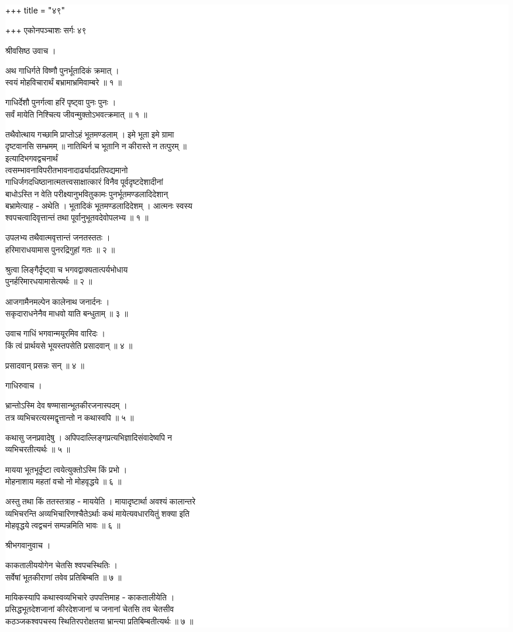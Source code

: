 +++
title = "४९"

+++
एकोनपञ्चाशः सर्गः ४९   
  
श्रीवसिष्ठ उवाच ।  
  
अथ गाधिर्गते विष्णौ पुनर्भूतादिकं क्रमात् ।  
स्वयं मोहविचारार्थं बभ्रामाभ्रमिवाम्बरे ॥ १ ॥  
  
गाधिर्देशौ पुनर्गत्वा हरिं पृष्ट्वा पुनः पुनः ।  
सर्वं मायेति निश्चित्य जीवन्मुक्तोऽभवत्क्रमात् ॥ १ ॥  
  
तथैवोत्थाय गच्छामि प्राप्तोऽहं भूतमण्डलाम् । इमे भूता इमे ग्रामा   
दृष्टवानसि सम्भ्रमम् ॥ नातिथिर्न च भूतानि न कीरास्ते न तत्पुरम् ॥   
इत्यादिभगवद्वचनार्थं   
त्वसम्भावनाविपरीतभावनादार्ढ्यादप्रतिपद्यमानो   
गाधिर्जगदधिष्ठानात्मतत्त्वसाक्षात्कारं विनैव पूर्वदृष्टदेशादीनां   
बाधोऽस्ति न वेति परीक्ष्यानुभवितुकामः पुनर्भूतमण्डलादिदेशान्   
बभ्रामेत्याह - अथेति । भूतादिकं भूतमण्डलादिदेशम् । आत्मनः स्वस्य   
श्वपचत्वादिवृत्तान्तं तथा पूर्वानुभूतवदेवोपलभ्य ॥ १ ॥  
  
उपलभ्य तथैवात्मवृत्तान्तं जनतस्ततः ।  
हरिमाराधयामास पुनरद्रिगुहां गतः ॥ २ ॥  
  
श्रुत्वा लिङ्गैर्दृष्ट्वा च भगवद्वाक्यतात्पर्यभोधाय   
पुनर्हरिमारधयामासेत्यर्थः ॥ २ ॥  
  
आजगामैनमल्पेन कालेनाथ जनार्दनः ।  
सकृदाराधनेनैव माधवो याति बन्धुताम् ॥ ३ ॥  
  
उवाच गाधिं भगवान्मयूरमिव वारिदः ।  
किं त्वं प्रार्थयसे भूयस्तपसेति प्रसादवान् ॥ ४ ॥  
  
प्रसादवान् प्रसन्नः सन् ॥ ४ ॥  
  
गाधिरुवाच ।  
  
भ्रान्तोऽस्मि देव षण्मासान्भूतकीरजनास्पदम् ।  
तत्र व्यभिचरत्यस्मद्वृत्तान्तो न कथास्वपि ॥ ५ ॥  
  
कथासु जनप्रवादेषु । अपिपदाल्लिङ्गप्रत्यभिज्ञादिसंवादेष्वपि न   
व्यभिचरतीत्यर्थः ॥ ५ ॥  
  
मायया भूतभूर्दृष्टा त्वयेत्युक्तोऽस्मि किं प्रभो ।  
मोहनाशाय महतां वचो नो मोहवृद्धये ॥ ६ ॥  
  
अस्तु तथा किं ततस्तत्राह - माययेति । मायादृष्टार्था अवश्यं कालान्तरे   
व्यभिचरन्ति अव्यभिचारिणश्चैतेऽर्थाः कथं मायेत्यवधारयितुं शक्या इति   
मोहवृद्धये त्वद्वचनं सम्पन्नमिति भावः ॥ ६ ॥  
  
श्रीभगवानुवाच ।  
  
काकतालीययोगेन चेतसि श्वपचस्थितिः ।  
सर्वेषां भूतकीराणां तवेव प्रतिबिम्बति ॥ ७ ॥  
  
मायिकस्यापि कथास्वव्यभिचारे उपपत्तिमाह - काकतालीयेति ।   
प्रसिद्धभूतदेशजानां कीरदेशजानां च जनानां चेतसि तव चेतसीव   
कठञ्जकश्वपचस्य स्थितिरपरोक्षतया भ्रान्त्या प्रतिबिम्बतीत्यर्थः ॥ ७ ॥  
  
